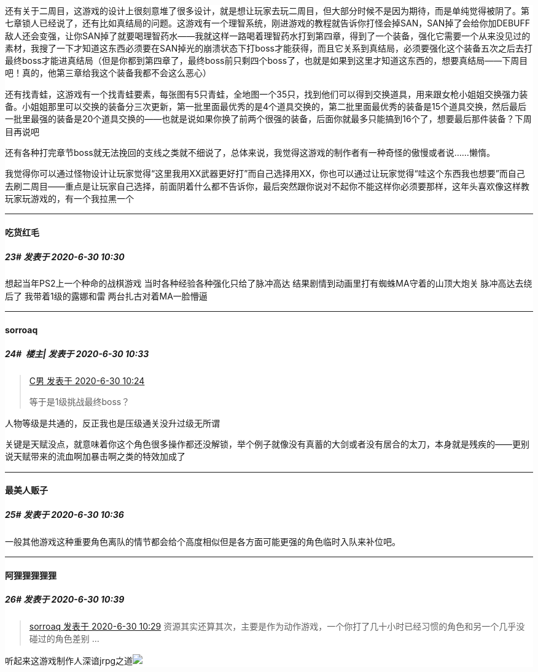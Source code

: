 
还有关于二周目，这游戏的设计上很刻意堆了很多设计，就是想让玩家去玩二周目，但大部分时候不是因为期待，而是单纯觉得被阴了。第七章锁人已经说了，还有比如真结局的问题。这游戏有一个理智系统，刚进游戏的教程就告诉你打怪会掉SAN，SAN掉了会给你加DEBUFF敌人还会变强，让你SAN掉了就要喝理智药水——我就这样一路喝着理智药水打到第四章，得到了一个装备，强化它需要一个从来没见过的素材，我搜了一下才知道这东西必须要在SAN掉光的崩溃状态下打boss才能获得，而且它关系到真结局，必须要强化这个装备五次之后去打最终boss才能进真结局（但是你都到第四章了，最终boss前只剩四个boss了，也就是如果到这里才知道这东西的，想要真结局——下周目吧！真的，他第三章给我这个装备我都不会这么恶心）


还有找青蛙，这游戏有一个找青蛙要素，每张图有5只青蛙，全地图一个35只，找到他们可以得到交换道具，用来跟女枪小姐姐交换强力装备。小姐姐那里可以交换的装备分三次更新，第一批里面最优秀的是4个道具交换的，第二批里面最优秀的装备是15个道具交换，然后最后一批里最强的装备是20个道具交换的——也就是说如果你换了前两个很强的装备，后面你就最多只能搞到16个了，想要最后那件装备？下周目再说吧


还有各种打完章节boss就无法挽回的支线之类就不细说了，总体来说，我觉得这游戏的制作者有一种奇怪的傲慢或者说……懒惰。

我觉得你可以通过怪物设计让玩家觉得“这里我用XX武器更好打”而自己选择用XX，你也可以通过让玩家觉得“哇这个东西我也想要”而自己去刷二周目——重点是让玩家自己选择，前面阴着什么都不告诉你，最后突然跟你说对不起你不能这样你必须要那样，这年头喜欢像这样教玩家玩游戏的，有一个我拉黑一个


-----

####  吃货红毛  
##### 23#       发表于 2020-6-30 10:30


想起当年PS2上一个种命的战棋游戏 当时各种经验各种强化只给了脉冲高达 结果剧情到动画里打有蜘蛛MA守着的山顶大炮关 脉冲高达去绕后了 我带着1级的露娜和雷 两台扎古对着MA一脸懵逼


-----

####  sorroaq  
##### 24#         楼主| 发表于 2020-6-30 10:33


<blockquote><a href="httphttps://bbs.saraba1st.com/2b/forum.php?mod=redirect&amp;goto=findpost&amp;pid=48007464&amp;ptid=1944867" target="_blank">C男 发表于 2020-6-30 10:24</a>

等于是1级挑战最终boss？</blockquote>
人物等级是共通的，反正我也是压级通关没升过级无所谓

关键是天赋没点，就意味着你这个角色很多操作都还没解锁，举个例子就像没有真蓄的大剑或者没有居合的太刀，本身就是残疾的——更别说天赋带来的流血啊加暴击啊之类的特效加成了


-----

####  最美人贩子  
##### 25#       发表于 2020-6-30 10:36


一般其他游戏这种重要角色离队的情节都会给个高度相似但是各方面可能更强的角色临时入队来补位吧。


-----

####  阿狸狸狸狸狸  
##### 26#       发表于 2020-6-30 10:39


<blockquote><a href="httphttps://bbs.saraba1st.com/2b/forum.php?mod=redirect&amp;goto=findpost&amp;pid=48007527&amp;ptid=1944867" target="_blank">sorroaq 发表于 2020-6-30 10:29</a>
资源其实还算其次，主要是作为动作游戏，一个你打了几十小时已经习惯的角色和另一个几乎没碰过的角色差别 ...</blockquote>
听起来这游戏制作人深谙jrpg之道<img src="https://static.saraba1st.com/image/smiley/face2017/068.png" referrerpolicy="no-referrer">

